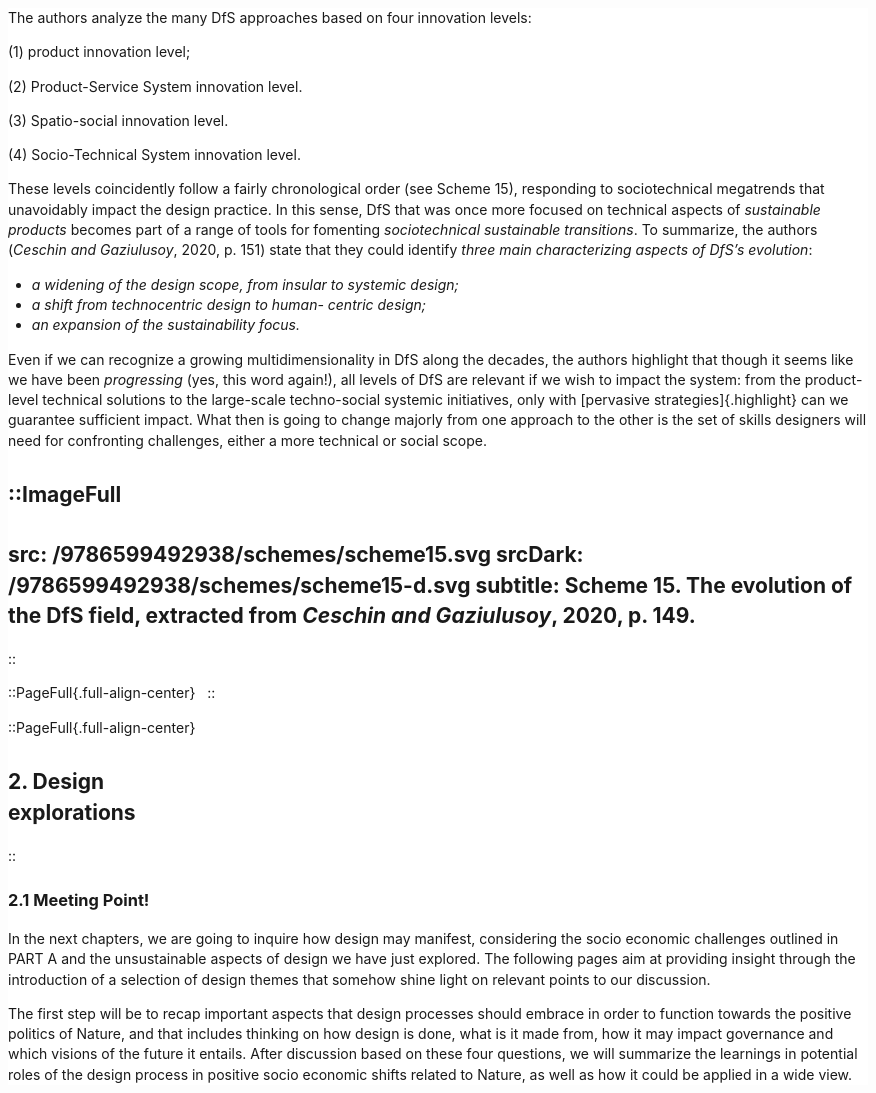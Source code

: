 The authors analyze the many DfS approaches based on four innovation levels: 

(1) product innovation level; 

(2) Product-Service System innovation level.

(3) Spatio-social innovation level. 

(4) Socio-Technical System innovation level.


These levels coincidently follow a fairly chronological order (see Scheme 15), responding to sociotechnical megatrends that unavoidably impact the design practice. In this sense, DfS that was once more focused on technical aspects of _sustainable products_ becomes part of a range of tools for fomenting _sociotechnical sustainable transitions_. To summarize, the authors (_Ceschin and Gaziulusoy_, 2020, p. 151) state that they could identify _three main characterizing aspects of DfS’s evolution_: 

- _a widening of the design scope, from insular to systemic design;_
- _a shift from technocentric design to human- centric design;_
- _an expansion of the sustainability focus._

Even if we can recognize a growing multidimensionality in DfS along the decades, the authors highlight that though it seems like we have been _progressing_ (yes, this word again!), all levels of DfS are relevant if we wish to impact the system: from the product-level technical solutions to the large-scale techno-social systemic initiatives, only with [pervasive strategies]{.highlight} can we guarantee sufficient impact. What then is going to change majorly from one approach to the other is the set of skills designers will need for confronting challenges, either a more technical or social scope.

::ImageFull
---
src: /9786599492938/schemes/scheme15.svg
srcDark: /9786599492938/schemes/scheme15-d.svg
subtitle: Scheme 15. The evolution of the DfS field, extracted from _Ceschin and Gaziulusoy_, 2020, p. 149.
---
::

::PageFull{.full-align-center}
&nbsp;
::

::PageFull{.full-align-center}
## 2. Design <br>explorations
::

### 2.1 Meeting Point!

In the next chapters, we are going to inquire how design may manifest, considering the socio economic challenges outlined in PART A and the unsustainable aspects of design we have just explored. The following pages aim at providing insight through the introduction of a selection of design themes that somehow shine light on relevant points to our discussion.

The first step will be to recap important aspects that design processes should embrace in order to function towards the positive politics of Nature, and that includes thinking on how design is done, what is it made from, how it may impact governance and which visions of the future it entails. After discussion based on these four questions, we will summarize the learnings in potential roles of the design process in positive socio economic shifts related to Nature, as well as how it could be applied in a wide view.
